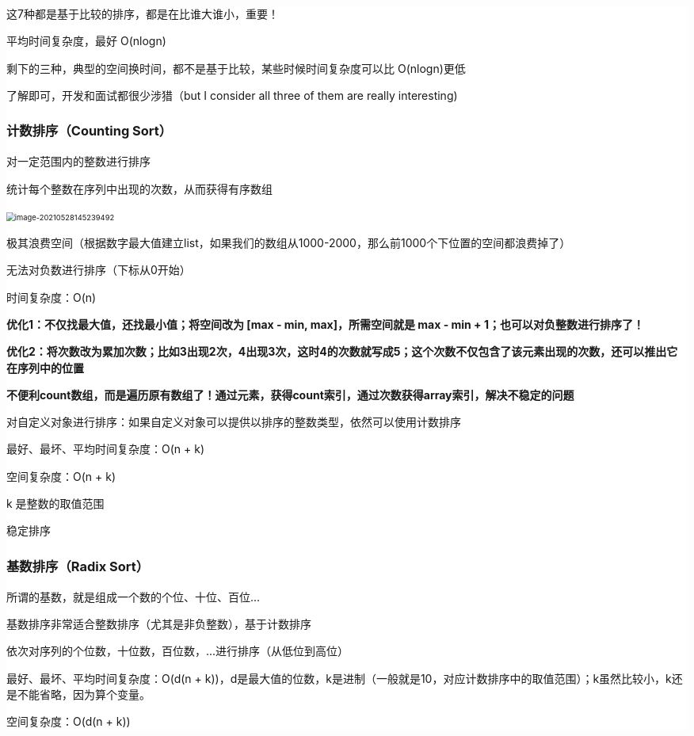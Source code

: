 这7种都是基于比较的排序，都是在比谁大谁小，重要！

平均时间复杂度，最好 O(nlogn)



剩下的三种，典型的空间换时间，都不是基于比较，某些时候时间复杂度可以比 O(nlogn)更低

了解即可，开发和面试都很少涉猎（but I consider all three of them are really interesting)



### 计数排序（Counting Sort）

对一定范围内的整数进行排序

统计每个整数在序列中出现的次数，从而获得有序数组

<img src="C:\Users\乐乐大哥哥\AppData\Roaming\Typora\typora-user-images\image-20210528145239492.png" alt="image-20210528145239492" style="zoom:67%;" />	



极其浪费空间（根据数字最大值建立list，如果我们的数组从1000-2000，那么前1000个下位置的空间都浪费掉了）

无法对负数进行排序（下标从0开始）

时间复杂度：O(n)



**优化1：不仅找最大值，还找最小值；将空间改为 [max - min, max]，所需空间就是 max - min + 1；也可以对负整数进行排序了！**



**优化2：将次数改为累加次数；比如3出现2次，4出现3次，这时4的次数就写成5；这个次数不仅包含了该元素出现的次数，还可以推出它在序列中的位置**

**不便利count数组，而是遍历原有数组了！通过元素，获得count索引，通过次数获得array索引，解决不稳定的问题**



对自定义对象进行排序：如果自定义对象可以提供以排序的整数类型，依然可以使用计数排序



最好、最坏、平均时间复杂度：O(n + k)

空间复杂度：O(n + k)

k 是整数的取值范围

稳定排序



### 基数排序（Radix Sort）

所谓的基数，就是组成一个数的个位、十位、百位...

基数排序非常适合整数排序（尤其是非负整数），基于计数排序

依次对序列的个位数，十位数，百位数，...进行排序（从低位到高位）



最好、最坏、平均时间复杂度：O(d(n + k))，d是最大值的位数，k是进制（一般就是10，对应计数排序中的取值范围）；k虽然比较小，k还是不能省略，因为算个变量。

空间复杂度：O(d(n + k))

